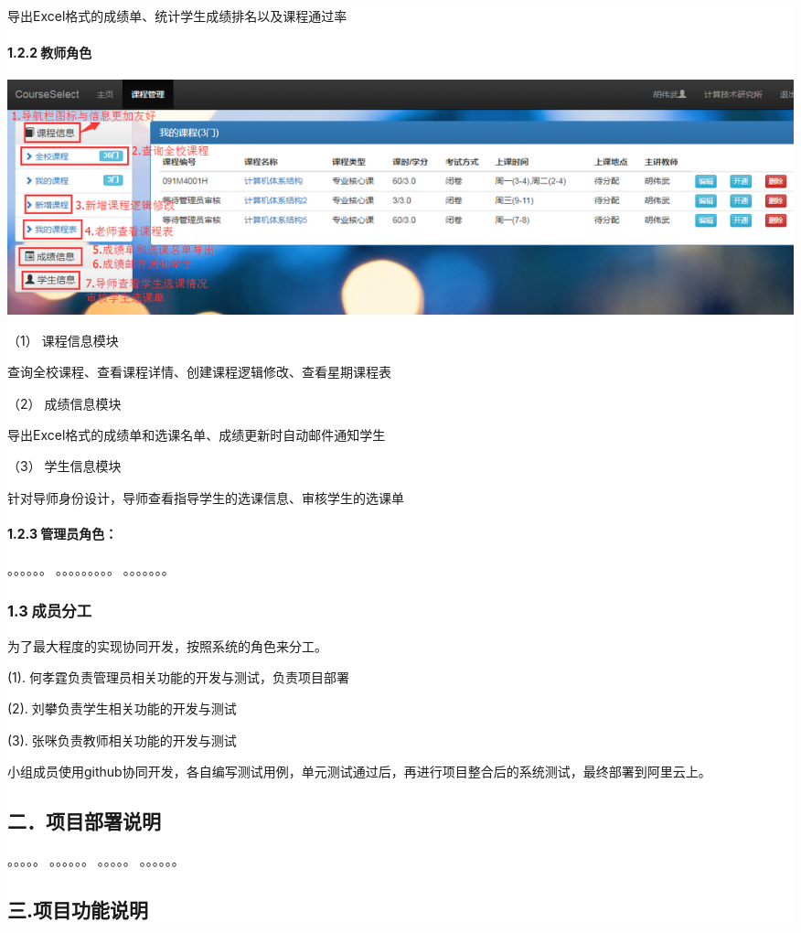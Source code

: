 导出Excel格式的成绩单、统计学生成绩排名以及课程通过率

#### 1.2.2 教师角色

<img src="/lib/teacher/01.png" width="900">
 
（1） 课程信息模块

查询全校课程、查看课程详情、创建课程逻辑修改、查看星期课程表

（2） 成绩信息模块

导出Excel格式的成绩单和选课名单、成绩更新时自动邮件通知学生

（3） 学生信息模块

针对导师身份设计，导师查看指导学生的选课信息、审核学生的选课单

#### 1.2.3 管理员角色：
。。。。。。
。。。。。。。。。
。。。。。。。
### 1.3 成员分工

为了最大程度的实现协同开发，按照系统的角色来分工。

(1).  何孝霆负责管理员相关功能的开发与测试，负责项目部署

(2).  刘攀负责学生相关功能的开发与测试

(3).  张咪负责教师相关功能的开发与测试

小组成员使用github协同开发，各自编写测试用例，单元测试通过后，再进行项目整合后的系统测试，最终部署到阿里云上。


## 二．项目部署说明

。。。。。
。。。。。。
。。。。。
。。。。。。


## 三.项目功能说明
